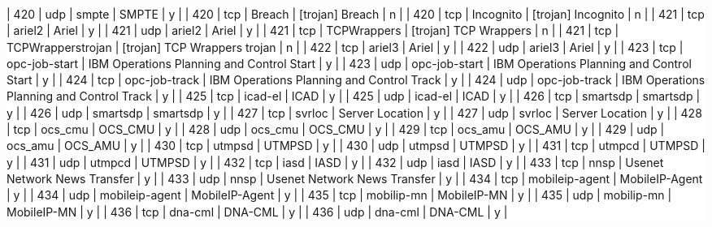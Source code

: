 | 420  | udp      | smpte                 | SMPTE                                                                      | y   |
| 420  | tcp      | Breach                | [trojan] Breach                                                            | n   |
| 420  | tcp      | Incognito             | [trojan] Incognito                                                         | n   |
| 421  | tcp      | ariel2                | Ariel                                                                      | y   |
| 421  | udp      | ariel2                | Ariel                                                                      | y   |
| 421  | tcp      | TCPWrappers           | [trojan] TCP Wrappers                                                      | n   |
| 421  | tcp      | TCPWrapperstrojan     | [trojan] TCP Wrappers trojan                                               | n   |
| 422  | tcp      | ariel3                | Ariel                                                                      | y   |
| 422  | udp      | ariel3                | Ariel                                                                      | y   |
| 423  | tcp      | opc-job-start         | IBM Operations Planning and Control Start                                  | y   |
| 423  | udp      | opc-job-start         | IBM Operations Planning and Control Start                                  | y   |
| 424  | tcp      | opc-job-track         | IBM Operations Planning and Control Track                                  | y   |
| 424  | udp      | opc-job-track         | IBM Operations Planning and Control Track                                  | y   |
| 425  | tcp      | icad-el               | ICAD                                                                       | y   |
| 425  | udp      | icad-el               | ICAD                                                                       | y   |
| 426  | tcp      | smartsdp              | smartsdp                                                                   | y   |
| 426  | udp      | smartsdp              | smartsdp                                                                   | y   |
| 427  | tcp      | svrloc                | Server Location                                                            | y   |
| 427  | udp      | svrloc                | Server Location                                                            | y   |
| 428  | tcp      | ocs_cmu               | OCS_CMU                                                                    | y   |
| 428  | udp      | ocs_cmu               | OCS_CMU                                                                    | y   |
| 429  | tcp      | ocs_amu               | OCS_AMU                                                                    | y   |
| 429  | udp      | ocs_amu               | OCS_AMU                                                                    | y   |
| 430  | tcp      | utmpsd                | UTMPSD                                                                     | y   |
| 430  | udp      | utmpsd                | UTMPSD                                                                     | y   |
| 431  | tcp      | utmpcd                | UTMPSD                                                                     | y   |
| 431  | udp      | utmpcd                | UTMPSD                                                                     | y   |
| 432  | tcp      | iasd                  | IASD                                                                       | y   |
| 432  | udp      | iasd                  | IASD                                                                       | y   |
| 433  | tcp      | nnsp                  | Usenet Network News Transfer                                               | y   |
| 433  | udp      | nnsp                  | Usenet Network News Transfer                                               | y   |
| 434  | tcp      | mobileip-agent        | MobileIP-Agent                                                             | y   |
| 434  | udp      | mobileip-agent        | MobileIP-Agent                                                             | y   |
| 435  | tcp      | mobilip-mn            | MobileIP-MN                                                                | y   |
| 435  | udp      | mobilip-mn            | MobileIP-MN                                                                | y   |
| 436  | tcp      | dna-cml               | DNA-CML                                                                    | y   |
| 436  | udp      | dna-cml               | DNA-CML                                                                    | y   |